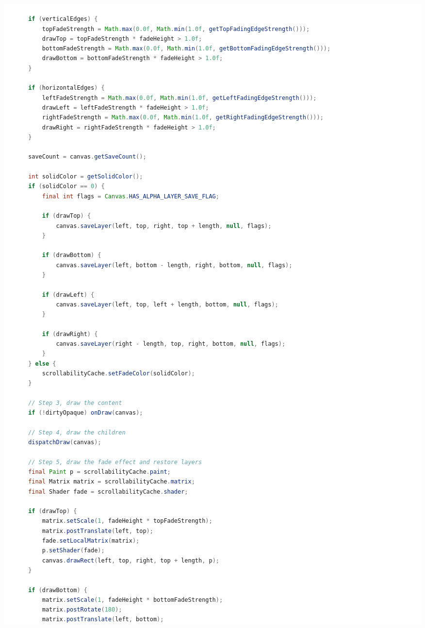 ```Java

       if (verticalEdges) {
           topFadeStrength = Math.max(0.0f, Math.min(1.0f, getTopFadingEdgeStrength()));
           drawTop = topFadeStrength * fadeHeight > 1.0f;
           bottomFadeStrength = Math.max(0.0f, Math.min(1.0f, getBottomFadingEdgeStrength()));
           drawBottom = bottomFadeStrength * fadeHeight > 1.0f;
       }

       if (horizontalEdges) {
           leftFadeStrength = Math.max(0.0f, Math.min(1.0f, getLeftFadingEdgeStrength()));
           drawLeft = leftFadeStrength * fadeHeight > 1.0f;
           rightFadeStrength = Math.max(0.0f, Math.min(1.0f, getRightFadingEdgeStrength()));
           drawRight = rightFadeStrength * fadeHeight > 1.0f;
       }

       saveCount = canvas.getSaveCount();

       int solidColor = getSolidColor();
       if (solidColor == 0) {
           final int flags = Canvas.HAS_ALPHA_LAYER_SAVE_FLAG;

           if (drawTop) {
               canvas.saveLayer(left, top, right, top + length, null, flags);
           }

           if (drawBottom) {
               canvas.saveLayer(left, bottom - length, right, bottom, null, flags);
           }

           if (drawLeft) {
               canvas.saveLayer(left, top, left + length, bottom, null, flags);
           }

           if (drawRight) {
               canvas.saveLayer(right - length, top, right, bottom, null, flags);
           }
       } else {
           scrollabilityCache.setFadeColor(solidColor);
       }

       // Step 3, draw the content
       if (!dirtyOpaque) onDraw(canvas);

       // Step 4, draw the children
       dispatchDraw(canvas);

       // Step 5, draw the fade effect and restore layers
       final Paint p = scrollabilityCache.paint;
       final Matrix matrix = scrollabilityCache.matrix;
       final Shader fade = scrollabilityCache.shader;

       if (drawTop) {
           matrix.setScale(1, fadeHeight * topFadeStrength);
           matrix.postTranslate(left, top);
           fade.setLocalMatrix(matrix);
           p.setShader(fade);
           canvas.drawRect(left, top, right, top + length, p);
       }

       if (drawBottom) {
           matrix.setScale(1, fadeHeight * bottomFadeStrength);
           matrix.postRotate(180);
           matrix.postTranslate(left, bottom);
```
